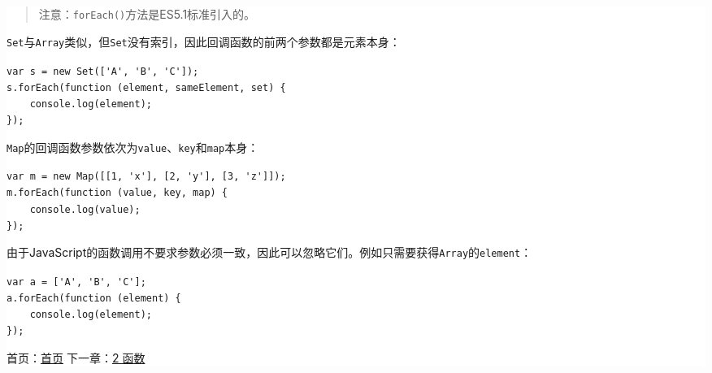 > 注意：`forEach()`方法是ES5.1标准引入的。

`Set`与`Array`类似，但`Set`没有索引，因此回调函数的前两个参数都是元素本身：

    var s = new Set(['A', 'B', 'C']);
    s.forEach(function (element, sameElement, set) {
        console.log(element);
    });

`Map`的回调函数参数依次为`value`、`key`和`map`本身：

    var m = new Map([[1, 'x'], [2, 'y'], [3, 'z']]);
    m.forEach(function (value, key, map) {
        console.log(value);
    });

由于JavaScript的函数调用不要求参数必须一致，因此可以忽略它们。例如只需要获得`Array`的`element`：

    var a = ['A', 'B', 'C'];
    a.forEach(function (element) {
        console.log(element);
    });

首页：[首页](README.md)
下一章：[2 函数](2-函数.md)